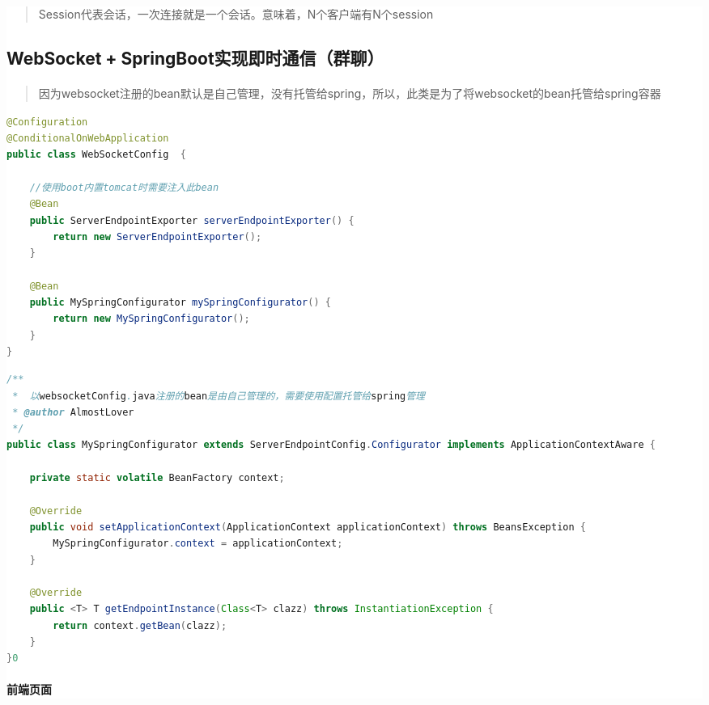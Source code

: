 > Session代表会话，一次连接就是一个会话。意味着，N个客户端有N个session



## WebSocket + SpringBoot实现即时通信（群聊）

> 因为websocket注册的bean默认是自己管理，没有托管给spring，所以，此类是为了将websocket的bean托管给spring容器

```java
@Configuration
@ConditionalOnWebApplication
public class WebSocketConfig  {

    //使用boot内置tomcat时需要注入此bean
    @Bean
    public ServerEndpointExporter serverEndpointExporter() {
        return new ServerEndpointExporter();
    }

    @Bean
    public MySpringConfigurator mySpringConfigurator() {
        return new MySpringConfigurator();
    }
}
```

```java
/**
 *  以websocketConfig.java注册的bean是由自己管理的，需要使用配置托管给spring管理
 * @author AlmostLover
 */
public class MySpringConfigurator extends ServerEndpointConfig.Configurator implements ApplicationContextAware {

    private static volatile BeanFactory context;

    @Override
    public void setApplicationContext(ApplicationContext applicationContext) throws BeansException {
        MySpringConfigurator.context = applicationContext;
    }

    @Override
    public <T> T getEndpointInstance(Class<T> clazz) throws InstantiationException {
        return context.getBean(clazz);
    }
}0
```



#### 前端页面



